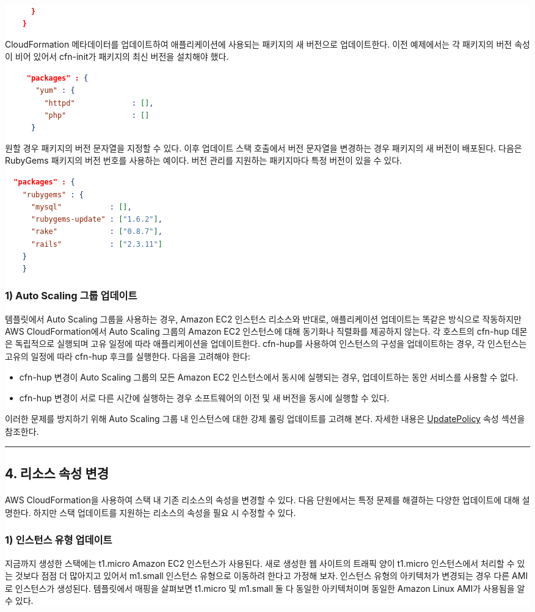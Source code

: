 ```json
      }
    }
```

CloudFormation 메타데이터를 업데이트하여 애플리케이션에 사용되는 패키지의 새 버전으로 업데이트한다. 이전 예제에서는 각 패키지의 버전 속성이 비어 있어서 cfn-init가 패키지의 최신 버전을 설치해야 했다.

```json
     "packages" : {
       "yum" : {
         "httpd"             : [],
         "php"               : []
      }
```

원할 경우 패키지의 버전 문자열을 지정할 수 있다. 이후 업데이트 스택 호출에서 버전 문자열을 변경하는 경우 패키지의 새 버전이 배포된다. 다음은 RubyGems 패키지의 버전 번호를 사용하는 예이다. 버전 관리를 지원하는 패키지마다 특정 버전이 있을 수 있다.

```json
  "packages" : {
    "rubygems" : {
      "mysql"           : [],
      "rubygems-update" : ["1.6.2"],
      "rake"            : ["0.8.7"],
      "rails"           : ["2.3.11"]
    }
    }
```

### 1) Auto Scaling 그룹 업데이트

템플릿에서 Auto Scaling 그룹을 사용하는 경우, Amazon EC2 인스턴스 리소스와 반대로, 애플리케이션 업데이트는 똑같은 방식으로 작동하지만 AWS CloudFormation에서 Auto Scaling 그룹의 Amazon EC2 인스턴스에 대해 동기화나 직렬화를 제공하지 않는다. 각 호스트의 cfn-hup 데몬은 독립적으로 실행되며 고유 일정에 따라 애플리케이션을 업데이트한다. cfn-hup를 사용하여 인스턴스의 구성을 업데이트하는 경우, 각 인스턴스는 고유의 일정에 따라 cfn-hup 후크를 실행한다. 다음을 고려해야 한다:

- cfn-hup 변경이 Auto Scaling 그룹의 모든 Amazon EC2 인스턴스에서 동시에 실행되는 경우, 업데이트하는 동안 서비스를 사용할 수 없다.

- cfn-hup 변경이 서로 다른 시간에 실행하는 경우 소프트웨어의 이전 및 새 버전을 동시에 실행할 수 있다.

이러한 문제를 방지하기 위해 Auto Scaling 그룹 내 인스턴스에 대한 강제 롤링 업데이트를 고려해 본다. 자세한 내용은 [UpdatePolicy](https://docs.aws.amazon.com/ko_kr/AWSCloudFormation/latest/UserGuide/aws-attribute-updatepolicy.html) 속성 섹션을 참조한다.

---

## 4. 리소스 속성 변경

AWS CloudFormation을 사용하여 스택 내 기존 리소스의 속성을 변경할 수 있다. 다음 단원에서는 특정 문제를 해결하는 다양한 업데이트에 대해 설명한다. 하지만 스택 업데이트를 지원하는 리소스의 속성을 필요 시 수정할 수 있다.

### 1) 인스턴스 유형 업데이트

지금까지 생성한 스택에는 t1.micro Amazon EC2 인스턴스가 사용된다. 새로 생성한 웹 사이트의 트래픽 양이 t1.micro 인스턴스에서 처리할 수 있는 것보다 점점 더 많아지고 있어서 m1.small 인스턴스 유형으로 이동하려 한다고 가정해 보자. 인스턴스 유형의 아키텍처가 변경되는 경우 다른 AMI로 인스턴스가 생성된다. 템플릿에서 매핑을 살펴보면 t1.micro 및 m1.small 둘 다 동일한 아키텍처이며 동일한 Amazon Linux AMI가 사용됨을 알 수 있다.
